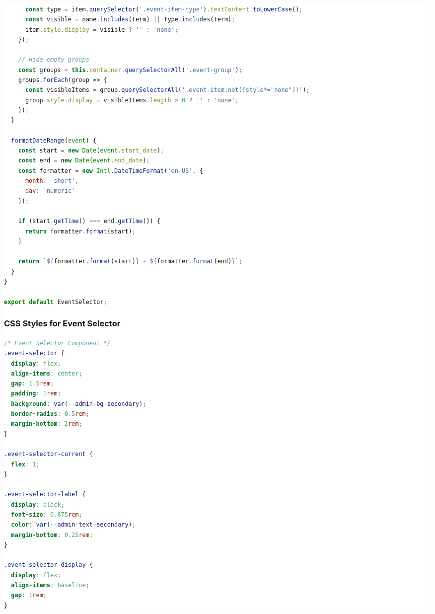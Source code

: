 ```javascript
      const type = item.querySelector('.event-item-type').textContent.toLowerCase();
      const visible = name.includes(term) || type.includes(term);
      item.style.display = visible ? '' : 'none';
    });

    // Hide empty groups
    const groups = this.container.querySelectorAll('.event-group');
    groups.forEach(group => {
      const visibleItems = group.querySelectorAll('.event-item:not([style*="none"])');
      group.style.display = visibleItems.length > 0 ? '' : 'none';
    });
  }

  formatDateRange(event) {
    const start = new Date(event.start_date);
    const end = new Date(event.end_date);
    const formatter = new Intl.DateTimeFormat('en-US', { 
      month: 'short', 
      day: 'numeric' 
    });
    
    if (start.getTime() === end.getTime()) {
      return formatter.format(start);
    }
    
    return `${formatter.format(start)} - ${formatter.format(end)}`;
  }
}

export default EventSelector;
```

### CSS Styles for Event Selector

```css
/* Event Selector Component */
.event-selector {
  display: flex;
  align-items: center;
  gap: 1.5rem;
  padding: 1rem;
  background: var(--admin-bg-secondary);
  border-radius: 0.5rem;
  margin-bottom: 2rem;
}

.event-selector-current {
  flex: 1;
}

.event-selector-label {
  display: block;
  font-size: 0.875rem;
  color: var(--admin-text-secondary);
  margin-bottom: 0.25rem;
}

.event-selector-display {
  display: flex;
  align-items: baseline;
  gap: 1rem;
}

```